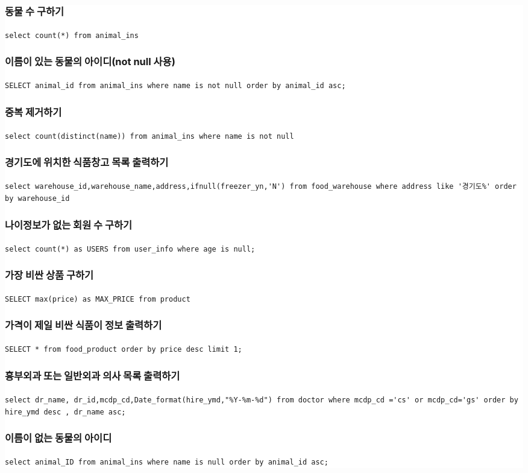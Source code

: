 ### 동물 수 구하기

```
select count(*) from animal_ins
```

### 이름이 있는 동물의 아이디(not null 사용)

```
SELECT animal_id from animal_ins where name is not null order by animal_id asc;
```

### 중복 제거하기

```
select count(distinct(name)) from animal_ins where name is not null
```

### 경기도에 위치한 식품창고 목록 출력하기

```
select warehouse_id,warehouse_name,address,ifnull(freezer_yn,'N') from food_warehouse where address like '경기도%' order by warehouse_id
```

### 나이정보가 없는 회원 수 구하기

```
select count(*) as USERS from user_info where age is null;
```

### 가장 비싼 상품 구하기

```
SELECT max(price) as MAX_PRICE from product
```

### 가격이 제일 비싼 식품이 정보 출력하기


```
SELECT * from food_product order by price desc limit 1;
```

### 흉부외과 또는 일반외과 의사 목록 출력하기

```
select dr_name, dr_id,mcdp_cd,Date_format(hire_ymd,"%Y-%m-%d") from doctor where mcdp_cd ='cs' or mcdp_cd='gs' order by hire_ymd desc , dr_name asc;
```

### 이름이 없는 동물의 아이디

```
select animal_ID from animal_ins where name is null order by animal_id asc;
```
